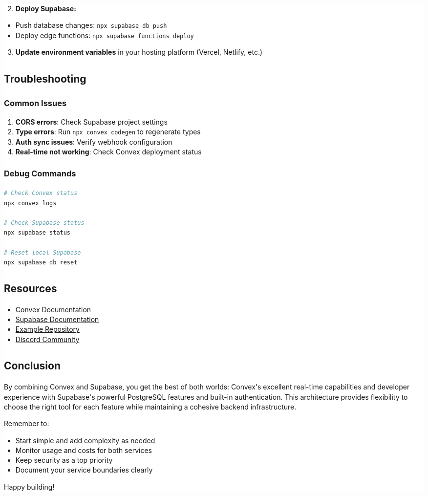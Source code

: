 2. **Deploy Supabase:**
- Push database changes: `npx supabase db push`
- Deploy edge functions: `npx supabase functions deploy`

3. **Update environment variables** in your hosting platform (Vercel, Netlify, etc.)

## Troubleshooting

### Common Issues

1. **CORS errors**: Check Supabase project settings
2. **Type errors**: Run `npx convex codegen` to regenerate types
3. **Auth sync issues**: Verify webhook configuration
4. **Real-time not working**: Check Convex deployment status

### Debug Commands

```bash
# Check Convex status
npx convex logs

# Check Supabase status
npx supabase status

# Reset local Supabase
npx supabase db reset
```

## Resources

- [Convex Documentation](https://docs.convex.dev)
- [Supabase Documentation](https://supabase.com/docs)
- [Example Repository](https://github.com/your-org/convex-supabase-example)
- [Discord Community](https://discord.gg/convex)

## Conclusion

By combining Convex and Supabase, you get the best of both worlds: Convex's excellent real-time capabilities and developer experience with Supabase's powerful PostgreSQL features and built-in authentication. This architecture provides flexibility to choose the right tool for each feature while maintaining a cohesive backend infrastructure.

Remember to:
- Start simple and add complexity as needed
- Monitor usage and costs for both services
- Keep security as a top priority
- Document your service boundaries clearly

Happy building!